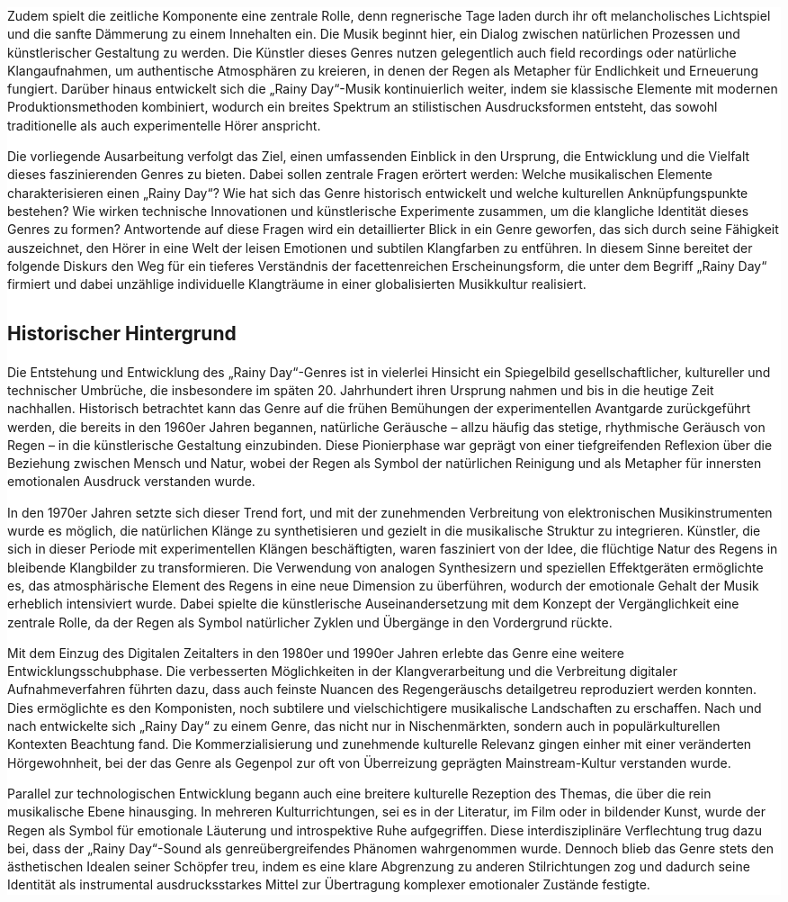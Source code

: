 Zudem spielt die zeitliche Komponente eine zentrale Rolle, denn regnerische Tage laden durch ihr oft melancholisches Lichtspiel und die sanfte Dämmerung zu einem Innehalten ein. Die Musik beginnt hier, ein Dialog zwischen natürlichen Prozessen und künstlerischer Gestaltung zu werden. Die Künstler dieses Genres nutzen gelegentlich auch field recordings oder natürliche Klangaufnahmen, um authentische Atmosphären zu kreieren, in denen der Regen als Metapher für Endlichkeit und Erneuerung fungiert. Darüber hinaus entwickelt sich die „Rainy Day“-Musik kontinuierlich weiter, indem sie klassische Elemente mit modernen Produktionsmethoden kombiniert, wodurch ein breites Spektrum an stilistischen Ausdrucksformen entsteht, das sowohl traditionelle als auch experimentelle Hörer anspricht. 

Die vorliegende Ausarbeitung verfolgt das Ziel, einen umfassenden Einblick in den Ursprung, die Entwicklung und die Vielfalt dieses faszinierenden Genres zu bieten. Dabei sollen zentrale Fragen erörtert werden: Welche musikalischen Elemente charakterisieren einen „Rainy Day“? Wie hat sich das Genre historisch entwickelt und welche kulturellen Anknüpfungspunkte bestehen? Wie wirken technische Innovationen und künstlerische Experimente zusammen, um die klangliche Identität dieses Genres zu formen? Antwortende auf diese Fragen wird ein detaillierter Blick in ein Genre geworfen, das sich durch seine Fähigkeit auszeichnet, den Hörer in eine Welt der leisen Emotionen und subtilen Klangfarben zu entführen. In diesem Sinne bereitet der folgende Diskurs den Weg für ein tieferes Verständnis der facettenreichen Erscheinungsform, die unter dem Begriff „Rainy Day“ firmiert und dabei unzählige individuelle Klangträume in einer globalisierten Musikkultur realisiert.


## Historischer Hintergrund

Die Entstehung und Entwicklung des „Rainy Day“-Genres ist in vielerlei Hinsicht ein Spiegelbild gesellschaftlicher, kultureller und technischer Umbrüche, die insbesondere im späten 20. Jahrhundert ihren Ursprung nahmen und bis in die heutige Zeit nachhallen. Historisch betrachtet kann das Genre auf die frühen Bemühungen der experimentellen Avantgarde zurückgeführt werden, die bereits in den 1960er Jahren begannen, natürliche Geräusche – allzu häufig das stetige, rhythmische Geräusch von Regen – in die künstlerische Gestaltung einzubinden. Diese Pionierphase war geprägt von einer tiefgreifenden Reflexion über die Beziehung zwischen Mensch und Natur, wobei der Regen als Symbol der natürlichen Reinigung und als Metapher für innersten emotionalen Ausdruck verstanden wurde. 

In den 1970er Jahren setzte sich dieser Trend fort, und mit der zunehmenden Verbreitung von elektronischen Musikinstrumenten wurde es möglich, die natürlichen Klänge zu synthetisieren und gezielt in die musikalische Struktur zu integrieren. Künstler, die sich in dieser Periode mit experimentellen Klängen beschäftigten, waren fasziniert von der Idee, die flüchtige Natur des Regens in bleibende Klangbilder zu transformieren. Die Verwendung von analogen Synthesizern und speziellen Effektgeräten ermöglichte es, das atmosphärische Element des Regens in eine neue Dimension zu überführen, wodurch der emotionale Gehalt der Musik erheblich intensiviert wurde. Dabei spielte die künstlerische Auseinandersetzung mit dem Konzept der Vergänglichkeit eine zentrale Rolle, da der Regen als Symbol natürlicher Zyklen und Übergänge in den Vordergrund rückte.

Mit dem Einzug des Digitalen Zeitalters in den 1980er und 1990er Jahren erlebte das Genre eine weitere Entwicklungsschubphase. Die verbesserten Möglichkeiten in der Klangverarbeitung und die Verbreitung digitaler Aufnahmeverfahren führten dazu, dass auch feinste Nuancen des Regengeräuschs detailgetreu reproduziert werden konnten. Dies ermöglichte es den Komponisten, noch subtilere und vielschichtigere musikalische Landschaften zu erschaffen. Nach und nach entwickelte sich „Rainy Day“ zu einem Genre, das nicht nur in Nischenmärkten, sondern auch in populärkulturellen Kontexten Beachtung fand. Die Kommerzialisierung und zunehmende kulturelle Relevanz gingen einher mit einer veränderten Hörgewohnheit, bei der das Genre als Gegenpol zur oft von Überreizung geprägten Mainstream-Kultur verstanden wurde.

Parallel zur technologischen Entwicklung begann auch eine breitere kulturelle Rezeption des Themas, die über die rein musikalische Ebene hinausging. In mehreren Kulturrichtungen, sei es in der Literatur, im Film oder in bildender Kunst, wurde der Regen als Symbol für emotionale Läuterung und introspektive Ruhe aufgegriffen. Diese interdisziplinäre Verflechtung trug dazu bei, dass der „Rainy Day“-Sound als genreübergreifendes Phänomen wahrgenommen wurde. Dennoch blieb das Genre stets den ästhetischen Idealen seiner Schöpfer treu, indem es eine klare Abgrenzung zu anderen Stilrichtungen zog und dadurch seine Identität als instrumental ausdrucksstarkes Mittel zur Übertragung komplexer emotionaler Zustände festigte.
